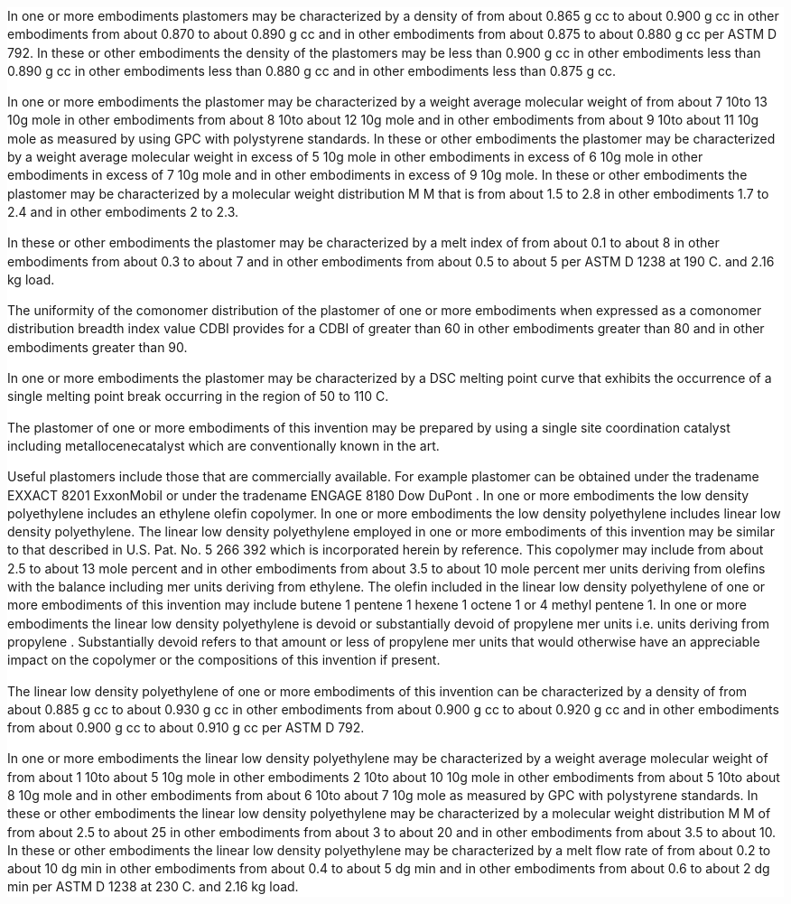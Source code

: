 In one or more embodiments plastomers may be characterized by a density of from about 0.865 g cc to about 0.900 g cc in other embodiments from about 0.870 to about 0.890 g cc and in other embodiments from about 0.875 to about 0.880 g cc per ASTM D 792. In these or other embodiments the density of the plastomers may be less than 0.900 g cc in other embodiments less than 0.890 g cc in other embodiments less than 0.880 g cc and in other embodiments less than 0.875 g cc.

In one or more embodiments the plastomer may be characterized by a weight average molecular weight of from about 7 10to 13 10g mole in other embodiments from about 8 10to about 12 10g mole and in other embodiments from about 9 10to about 11 10g mole as measured by using GPC with polystyrene standards. In these or other embodiments the plastomer may be characterized by a weight average molecular weight in excess of 5 10g mole in other embodiments in excess of 6 10g mole in other embodiments in excess of 7 10g mole and in other embodiments in excess of 9 10g mole. In these or other embodiments the plastomer may be characterized by a molecular weight distribution M M that is from about 1.5 to 2.8 in other embodiments 1.7 to 2.4 and in other embodiments 2 to 2.3.

In these or other embodiments the plastomer may be characterized by a melt index of from about 0.1 to about 8 in other embodiments from about 0.3 to about 7 and in other embodiments from about 0.5 to about 5 per ASTM D 1238 at 190 C. and 2.16 kg load.

The uniformity of the comonomer distribution of the plastomer of one or more embodiments when expressed as a comonomer distribution breadth index value CDBI provides for a CDBI of greater than 60 in other embodiments greater than 80 and in other embodiments greater than 90.

In one or more embodiments the plastomer may be characterized by a DSC melting point curve that exhibits the occurrence of a single melting point break occurring in the region of 50 to 110 C.

The plastomer of one or more embodiments of this invention may be prepared by using a single site coordination catalyst including metallocenecatalyst which are conventionally known in the art.

Useful plastomers include those that are commercially available. For example plastomer can be obtained under the tradename EXXACT 8201 ExxonMobil or under the tradename ENGAGE 8180 Dow DuPont . In one or more embodiments the low density polyethylene includes an ethylene olefin copolymer. In one or more embodiments the low density polyethylene includes linear low density polyethylene. The linear low density polyethylene employed in one or more embodiments of this invention may be similar to that described in U.S. Pat. No. 5 266 392 which is incorporated herein by reference. This copolymer may include from about 2.5 to about 13 mole percent and in other embodiments from about 3.5 to about 10 mole percent mer units deriving from olefins with the balance including mer units deriving from ethylene. The olefin included in the linear low density polyethylene of one or more embodiments of this invention may include butene 1 pentene 1 hexene 1 octene 1 or 4 methyl pentene 1. In one or more embodiments the linear low density polyethylene is devoid or substantially devoid of propylene mer units i.e. units deriving from propylene . Substantially devoid refers to that amount or less of propylene mer units that would otherwise have an appreciable impact on the copolymer or the compositions of this invention if present.

The linear low density polyethylene of one or more embodiments of this invention can be characterized by a density of from about 0.885 g cc to about 0.930 g cc in other embodiments from about 0.900 g cc to about 0.920 g cc and in other embodiments from about 0.900 g cc to about 0.910 g cc per ASTM D 792.

In one or more embodiments the linear low density polyethylene may be characterized by a weight average molecular weight of from about 1 10to about 5 10g mole in other embodiments 2 10to about 10 10g mole in other embodiments from about 5 10to about 8 10g mole and in other embodiments from about 6 10to about 7 10g mole as measured by GPC with polystyrene standards. In these or other embodiments the linear low density polyethylene may be characterized by a molecular weight distribution M M of from about 2.5 to about 25 in other embodiments from about 3 to about 20 and in other embodiments from about 3.5 to about 10. In these or other embodiments the linear low density polyethylene may be characterized by a melt flow rate of from about 0.2 to about 10 dg min in other embodiments from about 0.4 to about 5 dg min and in other embodiments from about 0.6 to about 2 dg min per ASTM D 1238 at 230 C. and 2.16 kg load.

